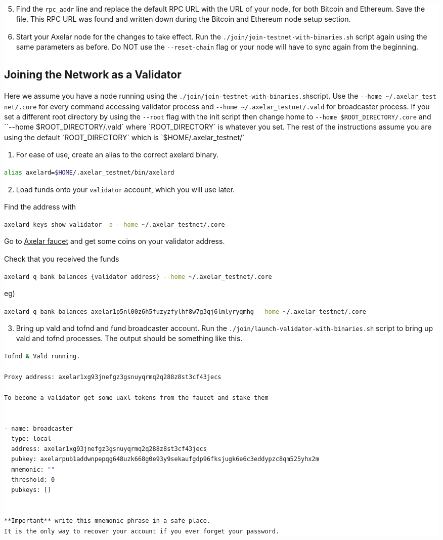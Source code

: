 5. Find the `rpc_addr` line and replace the default RPC URL with the URL of your node, for both Bitcoin and Ethereum. Save the file. This RPC URL was found and written down during the Bitcoin and Ethereum node setup section.

6. Start your Axelar node for the changes to take effect. Run the `./join/join-testnet-with-binaries.sh` script again using the same parameters as before. Do NOT use the `--reset-chain` flag or your node will have to sync again from the beginning.

## Joining the Network as a Validator

Here we assume you have a node running using the `./join/join-testnet-with-binaries.sh`script. Use the `--home ~/.axelar_testnet/.core` for every command accessing validator process and `--home ~/.axelar_testnet/.vald` for broadcaster process. If you set a different root directory by using the `--root` flag with the init script then change home to `--home $ROOT_DIRECTORY/.core` and ``--home $ROOT_DIRECTORY/.vald` where `ROOT_DIRECTORY` is whatever you set. The rest of the instructions assume you are using the default `ROOT_DIRECTORY` which is `$HOME/.axelar_testnet/`

1. For ease of use, create an alias to the correct axelard binary.
```bash
alias axelard=$HOME/.axelar_testnet/bin/axelard
```

2. Load funds onto your `validator` account, which you will use later.

Find the address with

```bash
axelard keys show validator -a --home ~/.axelar_testnet/.core
```

Go to [Axelar faucet](http://faucet.testnet.axelar.dev/) and get some coins on your validator address.

Check that you received the funds

```bash
axelard q bank balances {validator address} --home ~/.axelar_testnet/.core
```

eg)

```bash
axelard q bank balances axelar1p5nl00z6h5fuzyzfylhf8w7g3qj6lmlyryqmhg --home ~/.axelar_testnet/.core
```

3. Bring up vald and tofnd and fund broadcaster account.
Run the `./join/launch-validator-with-binaries.sh` script to bring up vald and tofnd processes. The output should be something like this.

```bash
Tofnd & Vald running.

Proxy address: axelar1xg93jnefgz3gsnuyqrmq2q288z8st3cf43jecs

To become a validator get some uaxl tokens from the faucet and stake them


- name: broadcaster
  type: local
  address: axelar1xg93jnefgz3gsnuyqrmq2q288z8st3cf43jecs
  pubkey: axelarpub1addwnpepqg648uzk668g0e93y9sekaufgdp96fksjugk6e6c3eddypzc8qm525yhx2m
  mnemonic: ""
  threshold: 0
  pubkeys: []


**Important** write this mnemonic phrase in a safe place.
It is the only way to recover your account if you ever forget your password.

```